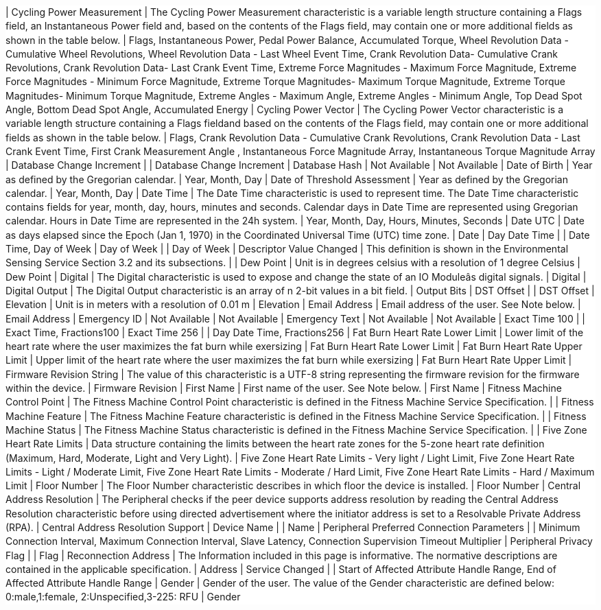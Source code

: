 | Cycling Power Measurement | The Cycling Power Measurement characteristic is a variable length structure containing a Flags field, an Instantaneous Power field and, based on the contents of the Flags field, may contain one or more additional fields as shown in the table below. | Flags, Instantaneous Power, Pedal Power Balance, Accumulated Torque, Wheel Revolution Data - Cumulative Wheel Revolutions, Wheel Revolution Data - Last Wheel Event Time, Crank Revolution Data- Cumulative Crank Revolutions, Crank Revolution Data- Last Crank Event Time, Extreme Force Magnitudes - Maximum Force Magnitude, Extreme Force Magnitudes - Minimum Force Magnitude, Extreme Torque Magnitudes- Maximum Torque Magnitude, Extreme Torque Magnitudes- Minimum Torque Magnitude, Extreme Angles - Maximum Angle, Extreme Angles - Minimum Angle, Top Dead Spot Angle, Bottom Dead Spot Angle, Accumulated Energy
| Cycling Power Vector | The Cycling Power Vector characteristic is a variable length structure containing a Flags fieldand based on the contents of the Flags field, may contain one or more additional fields as shown in the table below. | Flags, Crank Revolution Data - Cumulative Crank Revolutions, Crank Revolution Data - Last Crank Event Time, First Crank Measurement Angle , Instantaneous Force Magnitude Array, Instantaneous Torque Magnitude Array
| Database Change Increment |  | Database Change Increment
| Database Hash | Not Available | Not Available
| Date of Birth | Year as defined by the Gregorian calendar. | Year, Month, Day
| Date of Threshold Assessment | Year as defined by the Gregorian calendar. | Year, Month, Day
| Date Time | The Date Time characteristic is used to represent time. The Date Time characteristic contains fields for year, month, day, hours, minutes and seconds. Calendar days in Date Time are represented using Gregorian calendar. Hours in Date Time are represented in the 24h system. | Year, Month, Day, Hours, Minutes, Seconds
| Date UTC | Date as days elapsed since the Epoch (Jan 1, 1970) in the Coordinated Universal Time (UTC) time zone. | Date
| Day Date Time |  | Date Time, Day of Week
| Day of Week |  | Day of Week
| Descriptor Value Changed | This definition is shown in the Environmental Sensing Service Section 3.2 and its subsections. | 
| Dew Point | Unit is in degrees celsius with a resolution of 1 degree Celsius | Dew Point
| Digital | The Digital characteristic is used to expose and change the state of an IO Moduleâs digital signals. | Digital
| Digital Output | The Digital Output characteristic is an array of n 2-bit values in a bit field. | Output Bits
| DST Offset |  | DST Offset
| Elevation | Unit is in meters with a resolution of 0.01 m | Elevation
| Email Address | Email address of the user. See Note below. | Email Address
| Emergency ID | Not Available | Not Available
| Emergency Text | Not Available | Not Available
| Exact Time 100 |  | Exact Time, Fractions100
| Exact Time 256 |  | Day Date Time, Fractions256
| Fat Burn Heart Rate Lower Limit | Lower limit of the heart rate where the user maximizes the fat burn while exersizing | Fat Burn Heart Rate Lower Limit
| Fat Burn Heart Rate Upper Limit | Upper limit of the heart rate where the user maximizes the fat burn while exersizing | Fat Burn Heart Rate Upper Limit
| Firmware Revision String | The value of this characteristic is a UTF-8 string representing the firmware revision for the firmware within the device. | Firmware Revision
| First Name | First name of the user. See Note below. | First Name
| Fitness Machine Control Point | The Fitness Machine Control Point characteristic is defined in the Fitness Machine Service Specification. | 
| Fitness Machine Feature | The Fitness Machine Feature characteristic is defined in the Fitness Machine Service Specification. | 
| Fitness Machine Status | The Fitness Machine Status characteristic is defined in the Fitness Machine Service Specification. | 
| Five Zone Heart Rate Limits | Data structure containing the limits between the heart rate zones for the 5-zone heart rate definition (Maximum, Hard, Moderate, Light and Very Light). | Five Zone Heart Rate Limits - Very light / Light Limit, Five Zone Heart Rate Limits - Light / Moderate Limit, Five Zone Heart Rate Limits - Moderate / Hard Limit, Five Zone Heart Rate Limits - Hard / Maximum Limit
| Floor Number | The Floor Number characteristic describes in which floor the device is installed. | Floor Number
| Central Address Resolution | The Peripheral checks if the peer device supports address resolution by            reading the Central Address Resolution characteristic before using directed            advertisement where the initiator address is set to a Resolvable Private            Address (RPA). | Central Address Resolution Support
| Device Name |  | Name
| Peripheral Preferred Connection Parameters |  | Minimum Connection Interval, Maximum Connection Interval, Slave Latency, Connection Supervision Timeout Multiplier
| Peripheral Privacy Flag |  | Flag
| Reconnection Address | The Information included in this page is informative. The normative descriptions are contained in the applicable specification. | Address
| Service Changed |  | Start of Affected Attribute Handle Range, End of Affected Attribute Handle Range
| Gender | Gender of the user. The value of the Gender characteristic are defined below: 0:male,1:female, 2:Unspecified,3-225: RFU | Gender